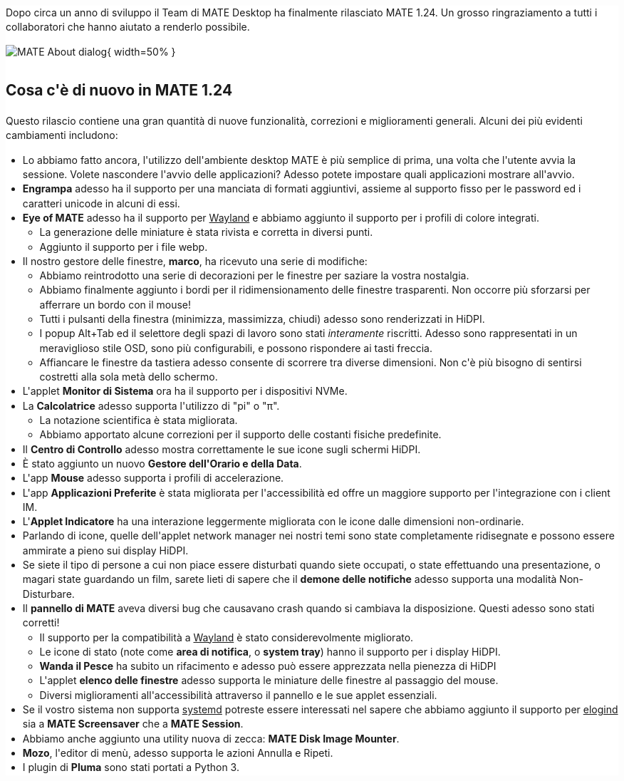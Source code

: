 

Dopo circa un anno di sviluppo il Team di MATE Desktop ha finalmente rilasciato MATE 1.24. Un grosso ringraziamento a tutti i collaboratori che hanno aiutato a renderlo possibile.

![MATE About dialog](/assets/img/blog/about-mate-1.24.png){ width=50% }

## Cosa c'è di nuovo in MATE 1.24

Questo rilascio contiene una gran quantità di nuove funzionalità, correzioni e miglioramenti generali. Alcuni dei più evidenti cambiamenti includono:

* Lo abbiamo fatto ancora, l'utilizzo dell'ambiente desktop MATE è più semplice di prima, una volta che l'utente avvia la sessione. Volete nascondere l'avvio delle applicazioni? Adesso potete impostare quali applicazioni mostrare all'avvio.
* **Engrampa** adesso ha il supporto per una manciata di formati aggiuntivi, assieme al supporto fisso per le password ed i caratteri unicode in alcuni di essi.
* **Eye of MATE** adesso ha il supporto per [Wayland](https://wayland.freedesktop.org/) e abbiamo aggiunto il supporto per i profili di colore integrati.
    * La generazione delle miniature è stata rivista e corretta in diversi punti.
    * Aggiunto il supporto per i file webp.
* Il nostro gestore delle finestre, **marco**, ha ricevuto una serie di modifiche:
    * Abbiamo reintrodotto una serie di decorazioni per le finestre per saziare la vostra nostalgia.
    * Abbiamo finalmente aggiunto i bordi per il ridimensionamento delle finestre trasparenti. Non occorre più sforzarsi per afferrare un bordo con il mouse!
    * Tutti i pulsanti della finestra (minimizza, massimizza, chiudi) adesso sono renderizzati in HiDPI.
    * I popup Alt+Tab ed il selettore degli spazi di lavoro sono stati _interamente_ riscritti. Adesso sono rappresentati in un meraviglioso stile OSD, sono più configurabili, e possono rispondere ai tasti freccia.
    * Affiancare le finestre da tastiera adesso consente di scorrere tra diverse dimensioni. Non c'è più bisogno di sentirsi costretti alla sola metà dello schermo.
* L'applet **Monitor di Sistema** ora ha il supporto per i dispositivi NVMe.
* La **Calcolatrice** adesso supporta l'utilizzo di "pi" o "π".
    * La notazione scientifica è stata migliorata.
    * Abbiamo apportato alcune correzioni per il supporto delle costanti fisiche predefinite.
* Il **Centro di Controllo** adesso mostra correttamente le sue icone sugli schermi HiDPI.
* È stato aggiunto un nuovo **Gestore dell'Orario e della Data**.
* L'app **Mouse** adesso supporta i profili di accelerazione.
* L'app **Applicazioni Preferite** è stata migliorata per l'accessibilità ed offre un maggiore supporto per l'integrazione con i client IM.
* L'**Applet Indicatore** ha una interazione leggermente migliorata con le icone dalle dimensioni non-ordinarie.
* Parlando di icone, quelle dell'applet network manager nei nostri temi sono state completamente ridisegnate e possono essere ammirate a pieno sui display HiDPI.
* Se siete il tipo di persone a cui non piace essere disturbati quando siete occupati, o state effettuando una presentazione, o magari state guardando un film, sarete lieti di sapere che il **demone delle notifiche** adesso supporta una modalità Non-Disturbare.
* Il **pannello di MATE** aveva diversi bug che causavano crash quando si cambiava la disposizione. Questi adesso sono stati corretti!
    * Il supporto per la compatibilità a [Wayland](https://wayland.freedesktop.org/) è stato considerevolmente migliorato. 
    * Le icone di stato (note come **area di notifica**, o **system tray**) hanno il supporto per i display HiDPI.
    * **Wanda il Pesce** ha subito un rifacimento e adesso può essere apprezzata nella pienezza di HiDPI
    * L'applet **elenco delle finestre** adesso supporta le miniature delle finestre al passaggio del mouse.
    * Diversi miglioramenti all'accessibilità attraverso il pannello e le sue applet essenziali.
* Se il vostro sistema non supporta [systemd](https://freedesktop.org/wiki/Software/systemd/) potreste essere interessati nel sapere che abbiamo aggiunto il supporto per [elogind](https://github.com/elogind/elogind)  sia a **MATE Screensaver** che a **MATE Session**.
* Abbiamo anche aggiunto una utility nuova di zecca: **MATE Disk Image Mounter**.
* **Mozo**, l'editor di menù, adesso supporta le azioni Annulla e Ripeti.
* I plugin di **Pluma** sono stati portati a Python 3.